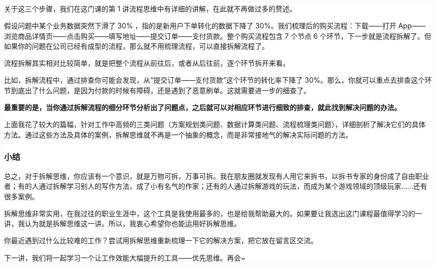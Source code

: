 关于这三个步骤，我们在这门课的第 1 讲流程思维中有详细的讲解，在此就不再做过多的赘述。

假设问题中某个业务数据突然下滑了 30% ，指的是新用户下单转化的数据下降了 30%。我们梳理后的购买流程：下载——打开 App——浏览商品详情页——点击购买——填写地址——提交订单——支付货款。整个购买流程包含 7 个节点 6 个环节，下一步就是流程拆解了。但如果你的问题在公司已经有成型的流程，那么就不用梳理流程，可以直接拆解流程了。

流程拆解其实相对比较简单，就是把整个流程从前往后，或者从后往前，逐个环节拆开来看。

比如，拆解流程中，通过排查你可能会发现，从“提交订单——支付货款”这个环节的转化率下降了 30%。那么，你就可以重点去排查这个环节到底出了什么问题，是因为付款的时候有障碍，还是遇到了恶意刷单。这就需要进一步的细查了。

**最重要的是，当你通过拆解流程的细分环节分析出了问题点，之后就可以对相应环节进行细致的排查，就此找到解决问题的办法。**

上面我花了较大的篇幅，针对工作中高频的三类问题（方案规划类问题、数据计算类问题、流程梳理类问题），详细剖析了解决它们的具体方法。通过这些方法及具体的案例，拆解思维就不再是一个抽象的概念，而是非常接地气的解决实际问题的方法。

### 小结

总之，对于拆解思维，你应该有一个意识，就是万物可拆，万事可拆。我在朋友圈就发现有人用它来拆书，以拆书专家的身份成了自由职业者；有的人通过拆解学习别人的写作方法，成了小有名气的作家；还有的人通过拆解游戏的玩法，而成为某个游戏领域的顶级玩家……还有很多案例。

拆解思维非常实用，在我过往的职业生涯中，这个工具是我使用最多的，也是给我帮助最大的。如果要让我选出这门课程最值得学习的一讲，我认为就是拆解思维这一讲。所以，我衷心希望你也能运用好拆解思维。

你最近遇到过什么比较难的工作？尝试用拆解思维重新梳理一下它的解决方案，把它放在留言区交流。

下一讲，我们将一起学习一个让工作效能大幅提升的工具——优先思维。再会~
